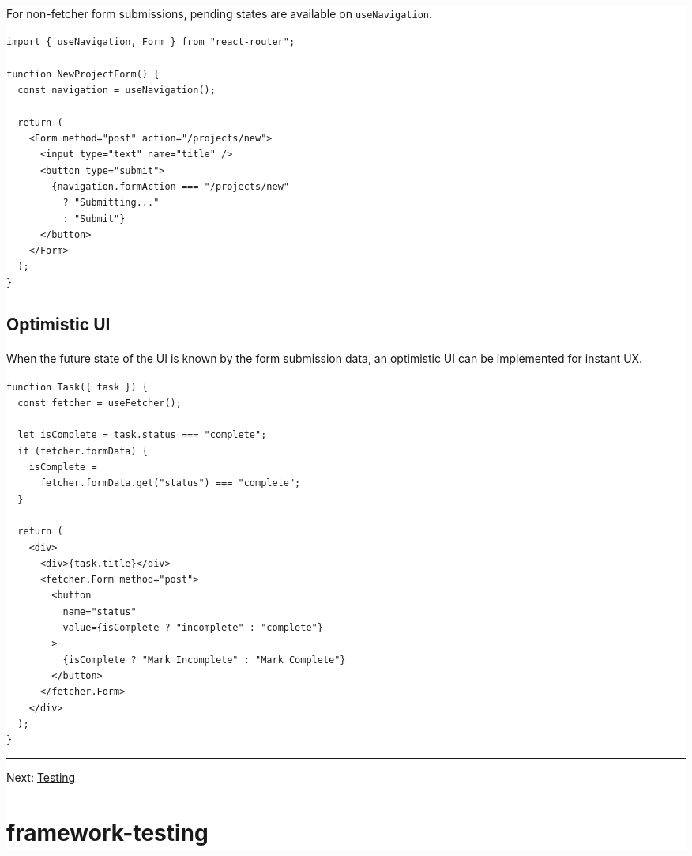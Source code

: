 
For non-fetcher form submissions, pending states are available on `useNavigation`.

    import { useNavigation, Form } from "react-router";
    
    function NewProjectForm() {
      const navigation = useNavigation();
    
      return (
        <Form method="post" action="/projects/new">
          <input type="text" name="title" />
          <button type="submit">
            {navigation.formAction === "/projects/new"
              ? "Submitting..."
              : "Submit"}
          </button>
        </Form>
      );
    }
    

## Optimistic UI

When the future state of the UI is known by the form submission data, an optimistic UI can be implemented for instant UX.

    function Task({ task }) {
      const fetcher = useFetcher();
    
      let isComplete = task.status === "complete";
      if (fetcher.formData) {
        isComplete =
          fetcher.formData.get("status") === "complete";
      }
    
      return (
        <div>
          <div>{task.title}</div>
          <fetcher.Form method="post">
            <button
              name="status"
              value={isComplete ? "incomplete" : "complete"}
            >
              {isComplete ? "Mark Incomplete" : "Mark Complete"}
            </button>
          </fetcher.Form>
        </div>
      );
    }
    

* * *

Next: [Testing](./testing)


# framework-testing
